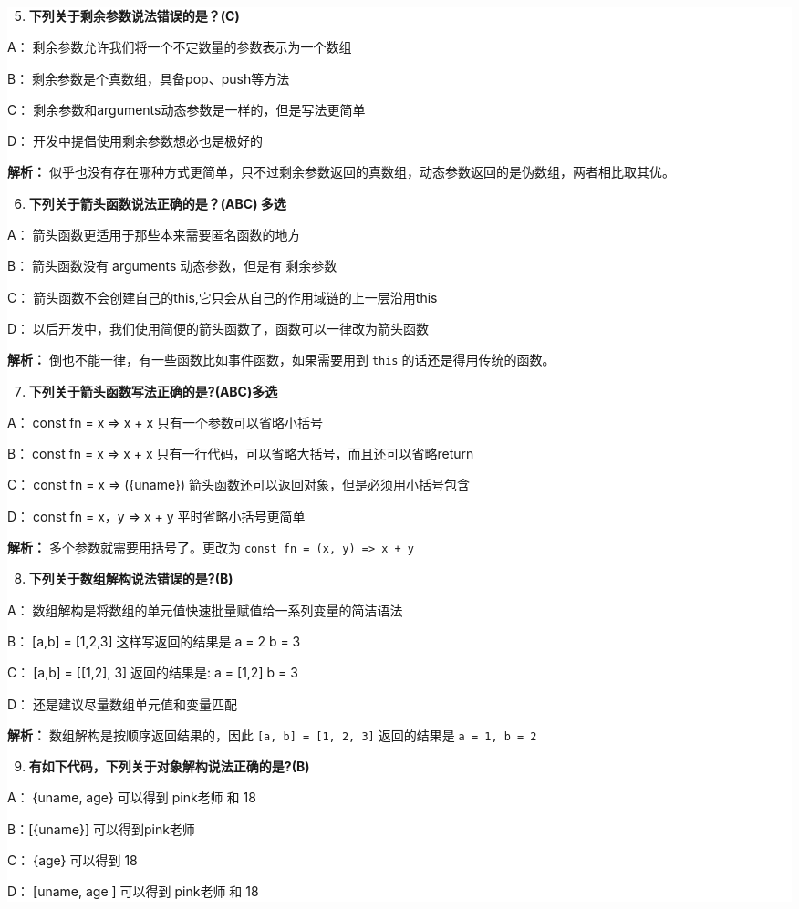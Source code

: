 

5. **下列关于剩余参数说法错误的是？(C)**

 A： 剩余参数允许我们将一个不定数量的参数表示为一个数组

 B： 剩余参数是个真数组，具备pop、push等方法

 C： 剩余参数和arguments动态参数是一样的，但是写法更简单

 D： 开发中提倡使用剩余参数想必也是极好的

**解析：** 似乎也没有存在哪种方式更简单，只不过剩余参数返回的真数组，动态参数返回的是伪数组，两者相比取其优。



6. **下列关于箭头函数说法正确的是？(ABC) 多选**

 A： 箭头函数更适用于那些本来需要匿名函数的地方

 B： 箭头函数没有 arguments 动态参数，但是有 剩余参数

 C： 箭头函数不会创建自己的this,它只会从自己的作用域链的上一层沿用this

 D： 以后开发中，我们使用简便的箭头函数了，函数可以一律改为箭头函数

**解析：** 倒也不能一律，有一些函数比如事件函数，如果需要用到 `this` 的话还是得用传统的函数。



7. **下列关于箭头函数写法正确的是?(ABC)多选**

 A： const fn = x =>  x + x    只有一个参数可以省略小括号

 B： const fn = x =>  x + x    只有一行代码，可以省略大括号，而且还可以省略return

 C： const fn = x =>  ({uname})    箭头函数还可以返回对象，但是必须用小括号包含

 D： const fn = x，y =>   x + y    平时省略小括号更简单

**解析：** 多个参数就需要用括号了。更改为 `const fn = (x, y) => x + y` 



8. **下列关于数组解构说法错误的是?(B)**

 A： 数组解构是将数组的单元值快速批量赋值给一系列变量的简洁语法

 B： [a,b] = [1,2,3]  这样写返回的结果是  a = 2    b =  3  

 C： [a,b] = [[1,2], 3]   返回的结果是:  a = [1,2]   b  = 3

 D： 还是建议尽量数组单元值和变量匹配

**解析：** 数组解构是按顺序返回结果的，因此 `[a, b] = [1, 2, 3]` 返回的结果是 `a = 1, b = 2` 



9. **有如下代码，下列关于对象解构说法正确的是?(B)**

 A： {uname, age}  可以得到    pink老师   和  18

 B：[{uname}] 可以得到pink老师

 C： {age}  可以得到 18

 D： [uname, age ] 可以得到    pink老师   和  18

